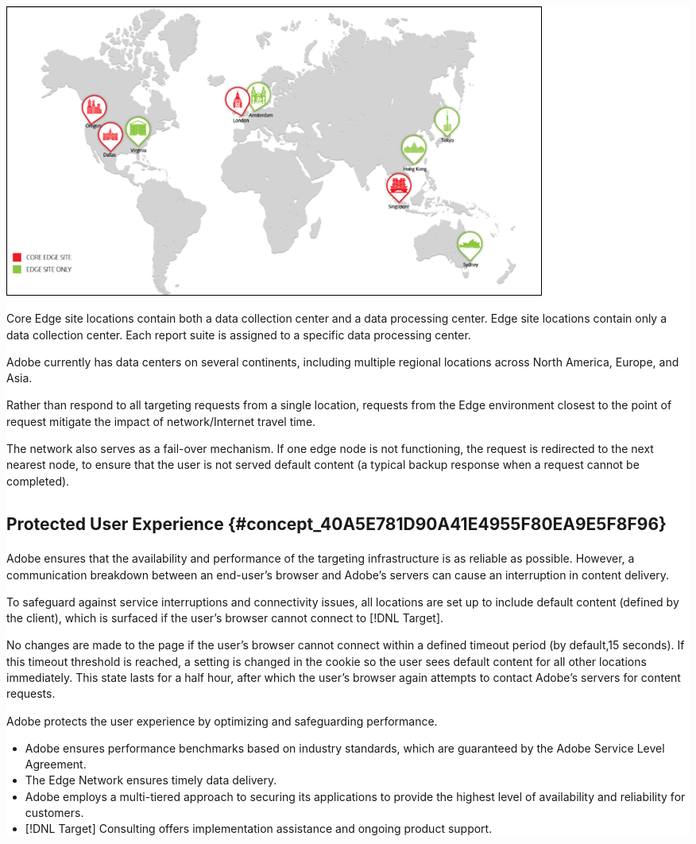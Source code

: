 ![](assets/edge_network.png)

Core Edge site locations contain both a data collection center and a data processing center. Edge site locations contain only a data collection center. Each report suite is assigned to a specific data processing center.

Adobe currently has data centers on several continents, including multiple regional locations across North America, Europe, and Asia.

Rather than respond to all targeting requests from a single location, requests from the Edge environment closest to the point of request mitigate the impact of network/Internet travel time.

The network also serves as a fail-over mechanism. If one edge node is not functioning, the request is redirected to the next nearest node, to ensure that the user is not served default content (a typical backup response when a request cannot be completed).

## Protected User Experience {#concept_40A5E781D90A41E4955F80EA9E5F8F96}

Adobe ensures that the availability and performance of the targeting infrastructure is as reliable as possible. However, a communication breakdown between an end-user’s browser and Adobe’s servers can cause an interruption in content delivery.



To safeguard against service interruptions and connectivity issues, all locations are set up to include default content (defined by the client), which is surfaced if the user’s browser cannot connect to [!DNL Target].

No changes are made to the page if the user’s browser cannot connect within a defined timeout period (by default,15 seconds). If this timeout threshold is reached, a setting is changed in the cookie so the user sees default content for all other locations immediately. This state lasts for a half hour, after which the user’s browser again attempts to contact Adobe’s servers for content requests.

Adobe protects the user experience by optimizing and safeguarding performance.

* Adobe ensures performance benchmarks based on industry standards, which are guaranteed by the Adobe Service Level Agreement.
* The Edge Network ensures timely data delivery.
* Adobe employs a multi-tiered approach to securing its applications to provide the highest level of availability and reliability for customers.
* [!DNL Target] Consulting offers implementation assistance and ongoing product support.
